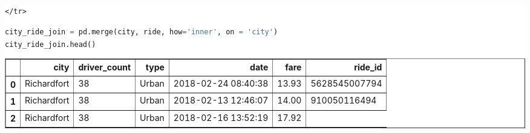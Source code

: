     </tr>
  </tbody>
</table>
</div>




```python
city_ride_join = pd.merge(city, ride, how='inner', on = 'city')
city_ride_join.head()
```




<div>
<style scoped>
    .dataframe tbody tr th:only-of-type {
        vertical-align: middle;
    }

    .dataframe tbody tr th {
        vertical-align: top;
    }

    .dataframe thead th {
        text-align: right;
    }
</style>
<table border="1" class="dataframe">
  <thead>
    <tr style="text-align: right;">
      <th></th>
      <th>city</th>
      <th>driver_count</th>
      <th>type</th>
      <th>date</th>
      <th>fare</th>
      <th>ride_id</th>
    </tr>
  </thead>
  <tbody>
    <tr>
      <th>0</th>
      <td>Richardfort</td>
      <td>38</td>
      <td>Urban</td>
      <td>2018-02-24 08:40:38</td>
      <td>13.93</td>
      <td>5628545007794</td>
    </tr>
    <tr>
      <th>1</th>
      <td>Richardfort</td>
      <td>38</td>
      <td>Urban</td>
      <td>2018-02-13 12:46:07</td>
      <td>14.00</td>
      <td>910050116494</td>
    </tr>
    <tr>
      <th>2</th>
      <td>Richardfort</td>
      <td>38</td>
      <td>Urban</td>
      <td>2018-02-16 13:52:19</td>
      <td>17.92</td>